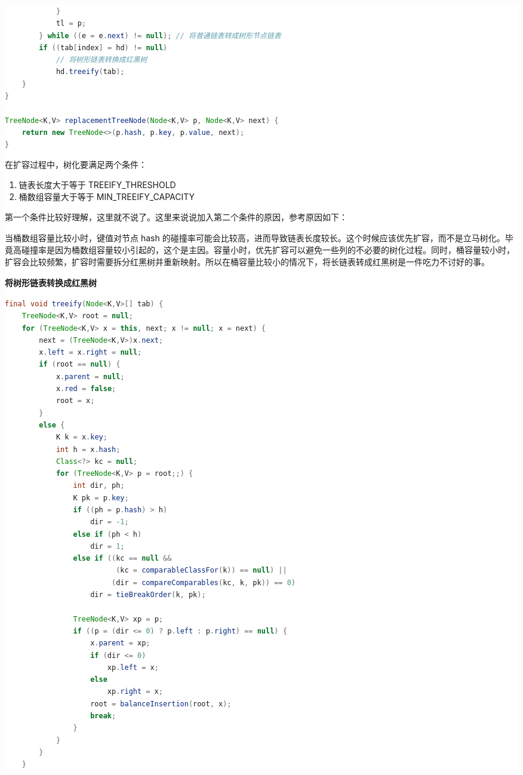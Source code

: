 ```java
            }
            tl = p;
        } while ((e = e.next) != null);	// 将普通链表转成树形节点链表
        if ((tab[index] = hd) != null)
            // 将树形链表转换成红黑树
            hd.treeify(tab);
    }
}

TreeNode<K,V> replacementTreeNode(Node<K,V> p, Node<K,V> next) {
    return new TreeNode<>(p.hash, p.key, p.value, next);
}
```

在扩容过程中，树化要满足两个条件：

1. 链表长度大于等于 TREEIFY_THRESHOLD
2. 桶数组容量大于等于 MIN_TREEIFY_CAPACITY

第一个条件比较好理解，这里就不说了。这里来说说加入第二个条件的原因，参考原因如下：

当桶数组容量比较小时，键值对节点 hash 的碰撞率可能会比较高，进而导致链表长度较长。这个时候应该优先扩容，而不是立马树化。毕竟高碰撞率是因为桶数组容量较小引起的，这个是主因。容量小时，优先扩容可以避免一些列的不必要的树化过程。同时，桶容量较小时，扩容会比较频繁，扩容时需要拆分红黑树并重新映射。所以在桶容量比较小的情况下，将长链表转成红黑树是一件吃力不讨好的事。

**将树形链表转换成红黑树**

```java
final void treeify(Node<K,V>[] tab) {
    TreeNode<K,V> root = null;
    for (TreeNode<K,V> x = this, next; x != null; x = next) {
        next = (TreeNode<K,V>)x.next;
        x.left = x.right = null;
        if (root == null) {
            x.parent = null;
            x.red = false;
            root = x;
        }
        else {
            K k = x.key;
            int h = x.hash;
            Class<?> kc = null;
            for (TreeNode<K,V> p = root;;) {
                int dir, ph;
                K pk = p.key;
                if ((ph = p.hash) > h)
                    dir = -1;
                else if (ph < h)
                    dir = 1;
                else if ((kc == null &&
                          (kc = comparableClassFor(k)) == null) ||
                         (dir = compareComparables(kc, k, pk)) == 0)
                    dir = tieBreakOrder(k, pk);

                TreeNode<K,V> xp = p;
                if ((p = (dir <= 0) ? p.left : p.right) == null) {
                    x.parent = xp;
                    if (dir <= 0)
                        xp.left = x;
                    else
                        xp.right = x;
                    root = balanceInsertion(root, x);
                    break;
                }
            }
        }
    }
```